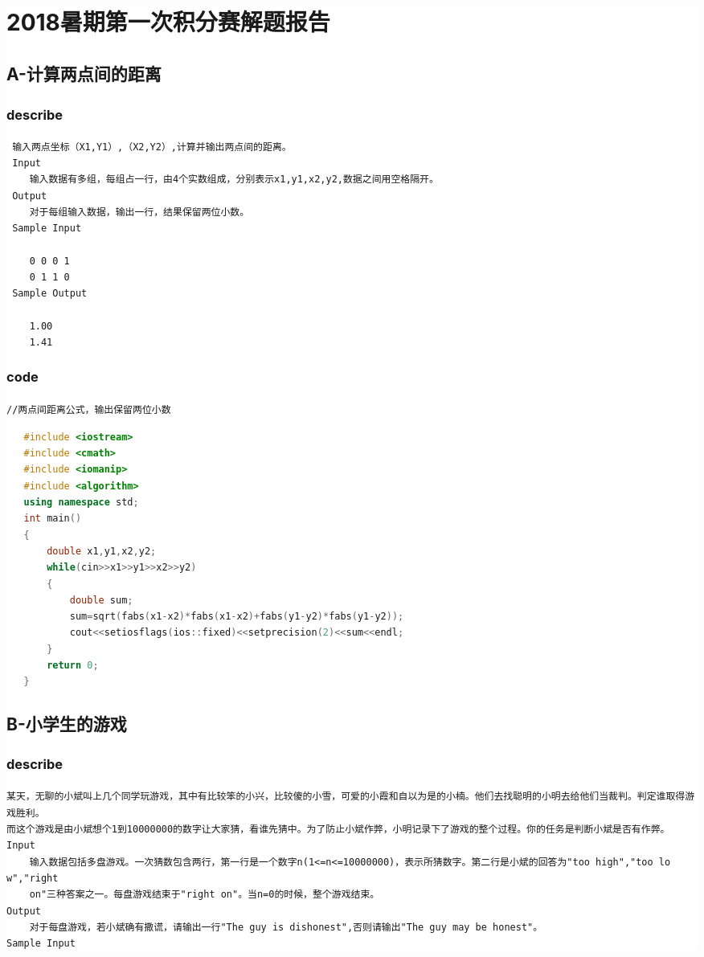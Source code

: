# 2018暑期第一次积分赛解题报告
## A-计算两点间的距离
### describe
     输入两点坐标（X1,Y1）,（X2,Y2）,计算并输出两点间的距离。 
     Input
        输入数据有多组，每组占一行，由4个实数组成，分别表示x1,y1,x2,y2,数据之间用空格隔开。
     Output
        对于每组输入数据，输出一行，结果保留两位小数。
     Sample Input

        0 0 0 1
        0 1 1 0
     Sample Output

        1.00
        1.41
### code
    //两点间距离公式，输出保留两位小数
 ```cpp   
    #include <iostream>
    #include <cmath>
    #include <iomanip>
    #include <algorithm>
    using namespace std;
    int main()
    {
	    double x1,y1,x2,y2;
	    while(cin>>x1>>y1>>x2>>y2)
	    {
    	    double sum;
		    sum=sqrt(fabs(x1-x2)*fabs(x1-x2)+fabs(y1-y2)*fabs(y1-y2));
            cout<<setiosflags(ios::fixed)<<setprecision(2)<<sum<<endl;
        }
    	return 0;
    } 
```

## B-小学生的游戏
### describe
    
    某天，无聊的小斌叫上几个同学玩游戏，其中有比较笨的小兴，比较傻的小雪，可爱的小霞和自以为是的小楠。他们去找聪明的小明去给他们当裁判。判定谁取得游
    戏胜利。
    而这个游戏是由小斌想个1到10000000的数字让大家猜，看谁先猜中。为了防止小斌作弊，小明记录下了游戏的整个过程。你的任务是判断小斌是否有作弊。
    Input
        输入数据包括多盘游戏。一次猜数包含两行，第一行是一个数字n(1<=n<=10000000)，表示所猜数字。第二行是小斌的回答为"too high","too low","right 
        on"三种答案之一。每盘游戏结束于"right on"。当n=0的时候，整个游戏结束。
    Output
        对于每盘游戏，若小斌确有撒谎，请输出一行"The guy is dishonest",否则请输出"The guy may be honest"。
    Sample Input
